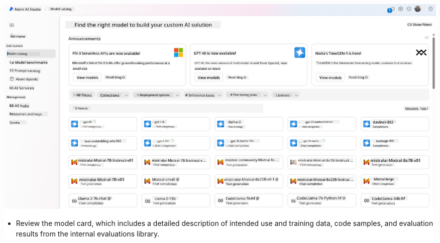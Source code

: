![Model catalog](../../../translated_images/AzureAIStudioModelCatalog.3cf8a499aa8ba0314f2c73d4048b3225d324165f547525f5b7cfa5f6c9c68941.en.png)

- Review the model card, which includes a detailed description of intended use and training data, code samples, and evaluation results from the internal evaluations library.

